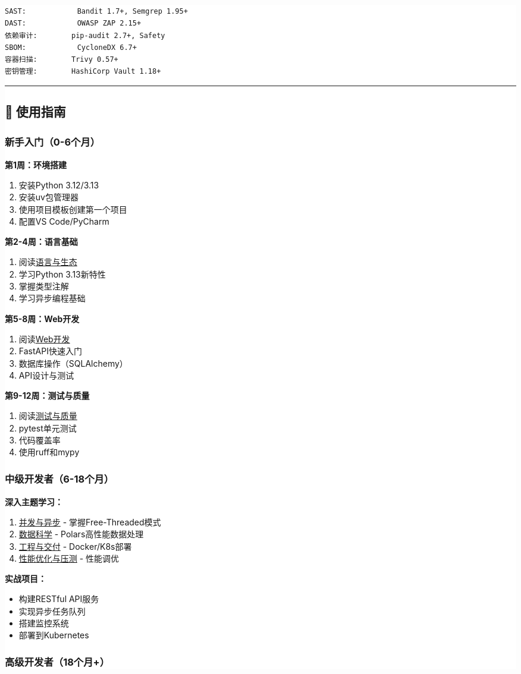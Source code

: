 ```
SAST:            Bandit 1.7+, Semgrep 1.95+
DAST:            OWASP ZAP 2.15+
依赖审计:        pip-audit 2.7+, Safety
SBOM:            CycloneDX 6.7+
容器扫描:        Trivy 0.57+
密钥管理:        HashiCorp Vault 1.18+
```

---

## 🚀 使用指南

### 新手入门（0-6个月）

**第1周：环境搭建**
1. 安装Python 3.12/3.13
2. 安装uv包管理器
3. 使用项目模板创建第一个项目
4. 配置VS Code/PyCharm

**第2-4周：语言基础**
1. 阅读[语言与生态](python/01-语言与生态/README.md)
2. 学习Python 3.13新特性
3. 掌握类型注解
4. 学习异步编程基础

**第5-8周：Web开发**
1. 阅读[Web开发](python/05-Web开发/README.md)
2. FastAPI快速入门
3. 数据库操作（SQLAlchemy）
4. API设计与测试

**第9-12周：测试与质量**
1. 阅读[测试与质量](python/02-测试与质量/README.md)
2. pytest单元测试
3. 代码覆盖率
4. 使用ruff和mypy

### 中级开发者（6-18个月）

**深入主题学习：**
1. [并发与异步](python/04-并发与异步/README.md) - 掌握Free-Threaded模式
2. [数据科学](python/06-数据科学/README.md) - Polars高性能数据处理
3. [工程与交付](python/03-工程与交付/README.md) - Docker/K8s部署
4. [性能优化与压测](python/09-性能优化与压测/README.md) - 性能调优

**实战项目：**
- 构建RESTful API服务
- 实现异步任务队列
- 搭建监控系统
- 部署到Kubernetes

### 高级开发者（18个月+）
